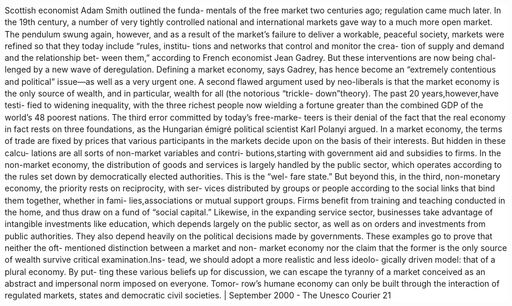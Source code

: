 Scottish economist Adam Smith outlined the funda- 
mentals of the free market two centuries ago; regulation 
came much later. 
In the 19th century, a number of very tightly 
controlled national and international markets gave 
way to a much more open market. The pendulum 
swung again, however, and as a result of the market’s 
failure to deliver a workable, peaceful society, markets 
were refined so that they today include “rules, institu- 
tions and networks that control and monitor the crea- 
tion of supply and demand and the relationship bet- 
ween them,” according to French economist Jean 
Gadrey. But these interventions are now being chal- 
lenged by a new wave of deregulation. Defining a 
market economy, says Gadrey, has hence become an 
“extremely contentious and political” issue—as well as 
a very urgent one. 
A second flawed argument used by neo-liberals is 
that the market economy is the only source of wealth, 
and in particular, wealth for all (the notorious “trickle- 
down”theory). The past 20 years,however,have testi- 
fied to widening inequality, with the three richest people 
now wielding a fortune greater than the combined 
GDP of the world’s 48 poorest nations. 
The third error committed by today’s free-marke- 
teers is their denial of the fact that the real economy in 
fact rests on three foundations, as the Hungarian 
émigré political scientist Karl Polanyi argued. In a 
market economy, the terms of trade are fixed by prices 
that various participants in the markets decide upon on 
the basis of their interests. But hidden in these calcu- 
lations are all sorts of non-market variables and contri- 
butions,starting with government aid and subsidies to 
firms. 
In the non-market economy, the distribution of 
goods and services is largely handled by the public 
sector, which operates according to the rules set down 
by democratically elected authorities. This is the “wel- 
fare state.” But beyond this, in the third, non-monetary 
economy, the priority rests on reciprocity, with ser- 
vices distributed by groups or people according to the 
social links that bind them together, whether in fami- 
lies,associations or mutual support groups. 
Firms benefit from training and teaching conducted 
in the home, and thus draw on a fund of “social capital.” 
Likewise, in the expanding service sector, businesses take 
advantage of intangible investments like education, 
which depends largely on the public sector, as well as 
on orders and investments from public authorities. 
They also depend heavily on the political decisions 
made by governments. 
These examples go to prove that neither the oft- 
mentioned distinction between a market and non- 
market economy nor the claim that the former is the 
only source of wealth survive critical examination.Ins- 
tead, we should adopt a more realistic and less ideolo- 
gically driven model: that of a plural economy. By put- 
ting these various beliefs up for discussion, we can 
escape the tyranny of a market conceived as an abstract 
and impersonal norm imposed on everyone. Tomor- 
row’s humane economy can only be built through the 
interaction of regulated markets, states and democratic 
civil societies. | 
September 2000 - The Unesco Courier 21 